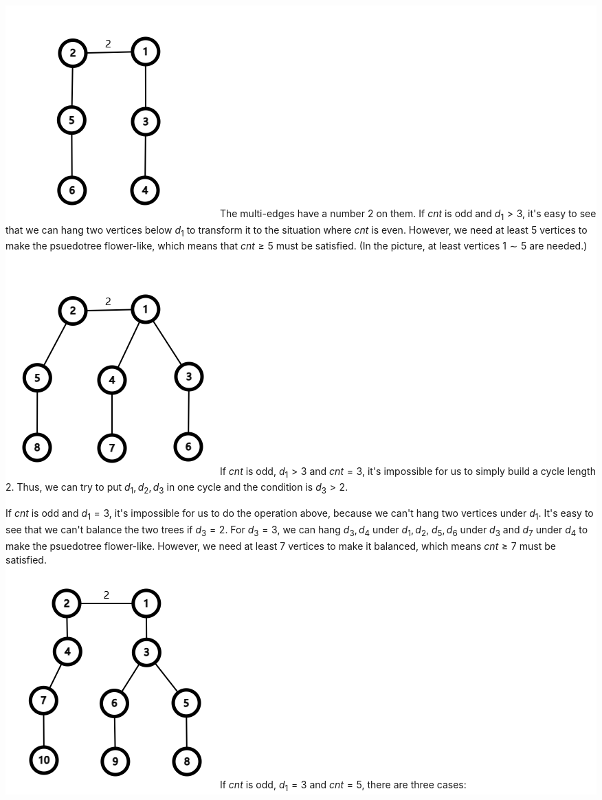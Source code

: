 ![](images/d4979df1e2a8ad80c905972d673848f4a37c1272.png) The multi-edges have a number $2$ on them. If $cnt$ is odd and $d_1>3$, it's easy to see that we can hang two vertices below $d_1$ to transform it to the situation where $cnt$ is even. However, we need at least $5$ vertices to make the psuedotree flower-like, which means that $cnt\geq5$ must be satisfied. (In the picture, at least vertices $1\sim5$ are needed.)

 ![](images/483df252ab69202c62fb4c6862faeff0dd664ced.png) If $cnt$ is odd, $d_1>3$ and $cnt=3$, it's impossible for us to simply build a cycle length $2$. Thus, we can try to put $d_1,d_2,d_3$ in one cycle and the condition is $d_3>2$.

If $cnt$ is odd and $d_1=3$, it's impossible for us to do the operation above, because we can't hang two vertices under $d_1$. It's easy to see that we can't balance the two trees if $d_3=2$. For $d_3=3$, we can hang $d_3,d_4$ under $d_1,d_2$, $d_5,d_6$ under $d_3$ and $d_7$ under $d_4$ to make the psuedotree flower-like. However, we need at least $7$ vertices to make it balanced, which means $cnt\geq7$ must be satisfied.

 ![](images/5efa3d7f5935f16435fd1c7dd579e28dce4301c3.png) If $cnt$ is odd, $d_1=3$ and $cnt=5$, there are three cases:
